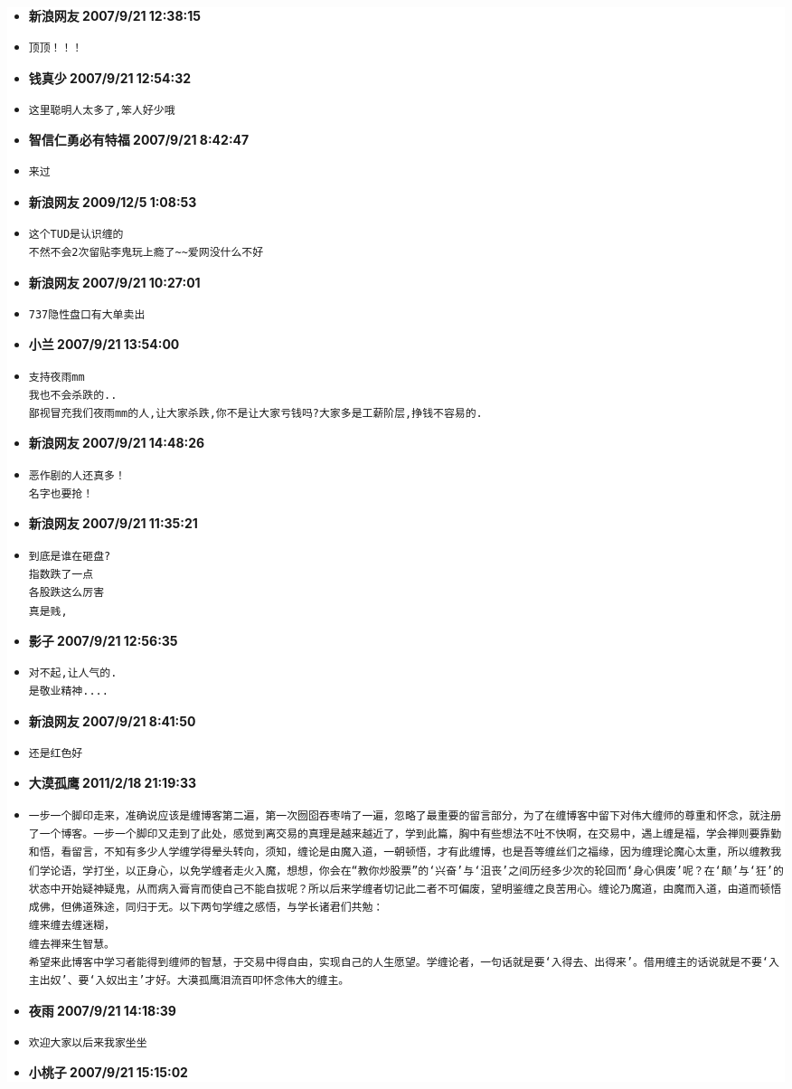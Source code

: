   ```
  ```
- **新浪网友 2007/9/21 12:38:15**
- ```
  顶顶！！！
  ```
- **钱真少 2007/9/21 12:54:32**
- ```
  这里聪明人太多了,笨人好少哦
  ```
- **智信仁勇必有特福 2007/9/21 8:42:47**
- ```
  来过
  ```
- **新浪网友 2009/12/5 1:08:53**
- ```
  这个TUD是认识缠的
  不然不会2次留贴李鬼玩上瘾了~~爱网没什么不好
  ```
- **新浪网友 2007/9/21 10:27:01**
- ```
  737隐性盘口有大单卖出
  ```
- **小兰 2007/9/21 13:54:00**
- ```
  支持夜雨mm
  我也不会杀跌的..
  鄙视冒充我们夜雨mm的人,让大家杀跌,你不是让大家亏钱吗?大家多是工薪阶层,挣钱不容易的.
  ```
- **新浪网友 2007/9/21 14:48:26**
- ```
  恶作剧的人还真多！
  名字也要抢！
  ```
- **新浪网友 2007/9/21 11:35:21**
- ```
  到底是谁在砸盘?
  指数跌了一点
  各股跌这么厉害
  真是贱,
  ```
- **影子 2007/9/21 12:56:35**
- ```
  对不起,让人气的.
  是敬业精神....
  ```
- **新浪网友 2007/9/21 8:41:50**
- ```
  还是红色好
  ```
- **大漠孤鹰 2011/2/18 21:19:33**
- ```
  一步一个脚印走来，准确说应该是缠博客第二遍，第一次囫囵吞枣啃了一遍，忽略了最重要的留言部分，为了在缠博客中留下对伟大缠师的尊重和怀念，就注册了一个博客。一步一个脚印又走到了此处，感觉到离交易的真理是越来越近了，学到此篇，胸中有些想法不吐不快啊，在交易中，遇上缠是福，学会禅则要靠勤和悟，看留言，不知有多少人学缠学得晕头转向，须知，缠论是由魔入道，一朝顿悟，才有此缠博，也是吾等缠丝们之福缘，因为缠理论魔心太重，所以缠教我们学论语，学打坐，以正身心，以免学缠者走火入魔，想想，你会在“教你炒股票”的‘兴奋’与‘沮丧’之间历经多少次的轮回而‘身心俱废’呢？在‘颠’与‘狂’的状态中开始疑神疑鬼，从而病入膏肓而使自己不能自拔呢？所以后来学缠者切记此二者不可偏废，望明鉴缠之良苦用心。缠论乃魔道，由魔而入道，由道而顿悟成佛，但佛道殊途，同归于无。以下两句学缠之感悟，与学长诸君们共勉：
  缠来缠去缠迷糊，
  缠去禅来生智慧。
  希望来此博客中学习者能得到缠师的智慧，于交易中得自由，实现自己的人生愿望。学缠论者，一句话就是要‘入得去、出得来’。借用缠主的话说就是不要‘入主出奴’、要‘入奴出主’才好。大漠孤鹰泪流百叩怀念伟大的缠主。
  ```
- **夜雨 2007/9/21 14:18:39**
- ```
  欢迎大家以后来我家坐坐
  ```
- **小桃子 2007/9/21 15:15:02**